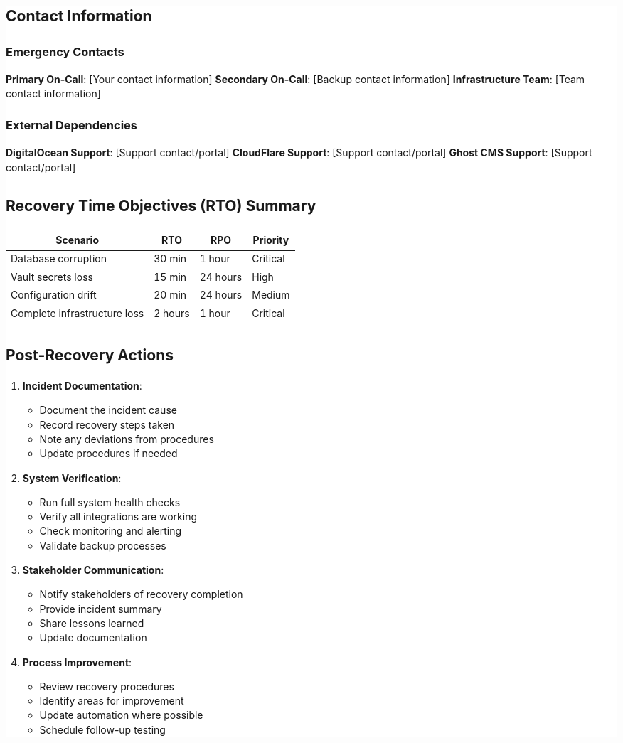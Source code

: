 ## Contact Information

### Emergency Contacts

**Primary On-Call**: [Your contact information]
**Secondary On-Call**: [Backup contact information]
**Infrastructure Team**: [Team contact information]

### External Dependencies

**DigitalOcean Support**: [Support contact/portal]
**CloudFlare Support**: [Support contact/portal]
**Ghost CMS Support**: [Support contact/portal]

## Recovery Time Objectives (RTO) Summary

| Scenario | RTO | RPO | Priority |
|----------|-----|-----|----------|
| Database corruption | 30 min | 1 hour | Critical |
| Vault secrets loss | 15 min | 24 hours | High |
| Configuration drift | 20 min | 24 hours | Medium |
| Complete infrastructure loss | 2 hours | 1 hour | Critical |

## Post-Recovery Actions

1. **Incident Documentation**:
   - Document the incident cause
   - Record recovery steps taken
   - Note any deviations from procedures
   - Update procedures if needed

2. **System Verification**:
   - Run full system health checks
   - Verify all integrations are working
   - Check monitoring and alerting
   - Validate backup processes

3. **Stakeholder Communication**:
   - Notify stakeholders of recovery completion
   - Provide incident summary
   - Share lessons learned
   - Update documentation

4. **Process Improvement**:
   - Review recovery procedures
   - Identify areas for improvement
   - Update automation where possible
   - Schedule follow-up testing
